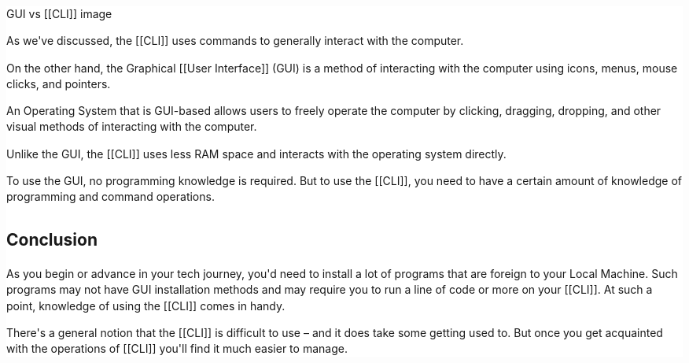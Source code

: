 GUI vs [[CLI]] image

As we've discussed, the [[CLI]] uses commands to generally interact with the computer.

On the other hand, the Graphical [[User Interface]] (GUI) is a method of interacting with the computer using icons, menus, mouse clicks, and pointers. 

An Operating System that is GUI-based allows users to freely operate the computer by clicking, dragging, dropping, and other visual methods of interacting with the computer.

Unlike the GUI, the [[CLI]] uses less RAM space and interacts with the operating system directly.

To use the GUI, no programming knowledge is required. But to use the [[CLI]], you need to have a certain amount of knowledge of programming and command operations.

## Conclusion

As you begin or advance in your tech journey, you'd need to install a lot of programs that are foreign to your Local Machine. Such programs may not have GUI installation methods and may require you to run a line of code or more on your [[CLI]]. At such a point, knowledge of using the [[CLI]] comes in handy.

There's a general notion that the [[CLI]] is difficult to use – and it does take some getting used to. But once you get acquainted with the operations of [[CLI]] you'll find it much easier to manage.